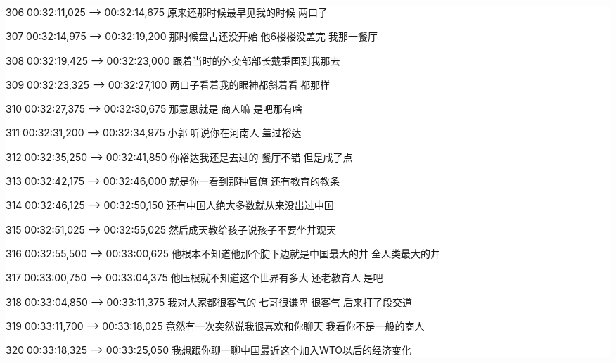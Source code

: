 306
00:32:11,025 –&gt; 00:32:14,675
原来还那时候最早见我的时候 两口子
 
307
00:32:14,975 –&gt; 00:32:19,200
那时候盘古还没开始 他6楼楼没盖完 我那一餐厅
 
308
00:32:19,425 –&gt; 00:32:23,000
跟着当时的外交部部长戴秉国到我那去
 
309
00:32:23,325 –&gt; 00:32:27,100
两口子看着我的眼神都斜着看 都那样
 
310
00:32:27,375 –&gt; 00:32:30,675
那意思就是 商人嘛 是吧那有啥
 
311
00:32:31,200 –&gt; 00:32:34,975
小郭 听说你在河南人 盖过裕达
 
312
00:32:35,250 –&gt; 00:32:41,850
你裕达我还是去过的 餐厅不错 但是咸了点
 
313
00:32:42,175 –&gt; 00:32:46,000
就是你一看到那种官僚 还有教育的教条
 
314
00:32:46,125 –&gt; 00:32:50,150
还有中国人绝大多数就从来没出过中国
 
315
00:32:51,025 –&gt; 00:32:55,025
然后成天教给孩子说孩子不要坐井观天
 
316
00:32:55,500 –&gt; 00:33:00,625
他根本不知道他那个腚下边就是中国最大的井 全人类最大的井
 
317
00:33:00,750 –&gt; 00:33:04,375
他压根就不知道这个世界有多大 还老教育人 是吧
 
318
00:33:04,850 –&gt; 00:33:11,375
我对人家都很客气的 七哥很谦卑 很客气 后来打了段交道
 
319
00:33:11,700 –&gt; 00:33:18,025
竟然有一次突然说我很喜欢和你聊天 我看你不是一般的商人
 
320
00:33:18,325 –&gt; 00:33:25,050
我想跟你聊一聊中国最近这个加入WTO以后的经济变化
 